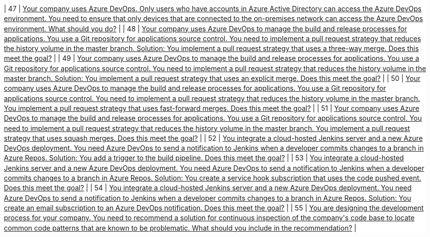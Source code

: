| 47   | [Your company uses Azure DevOps. Only users who have accounts in Azure Active Directory can access the Azure DevOps environment. You need to ensure that only devices that are connected to the on-premises network can access the Azure DevOps environment. What should you do?](#your-company-uses-azure-devops-only-users-who-have-accounts-in-azure-active-directory-can-access-the-azure-devops-environment-you-need-to-ensure-that-only-devices-that-are-connected-to-the-on-premises-network-can-access-the-azure-devops-environment-what-should-you-do) |
| 48   | [Your company uses Azure DevOps to manage the build and release processes for applications. You use a Git repository for applications source control. You need to implement a pull request strategy that reduces the history volume in the master branch. Solution: You implement a pull request strategy that uses a three-way merge. Does this meet the goal?](#your-company-uses-azure-devops-to-manage-the-build-and-release-processes-for-applications-you-use-a-git-repository-for-applications-source-control-you-need-to-implement-a-pull-request-strategy-that-reduces-the-history-volume-in-the-master-branch-solution-you-implement-a-pull-request-strategy-that-uses-a-three-way-merge-does-this-meet-the-goal) |
| 49   | [Your company uses Azure DevOps to manage the build and release processes for applications. You use a Git repository for applications source control. You need to implement a pull request strategy that reduces the history volume in the master branch. Solution: You implement a pull request strategy that uses an explicit merge. Does this meet the goal?](#your-company-uses-azure-devops-to-manage-the-build-and-release-processes-for-applications-you-use-a-git-repository-for-applications-source-control-you-need-to-implement-a-pull-request-strategy-that-reduces-the-history-volume-in-the-master-branch-solution-you-implement-a-pull-request-strategy-that-uses-an-explicit-merge-does-this-meet-the-goal) |
| 50   | [Your company uses Azure DevOps to manage the build and release processes for applications. You use a Git repository for applications source control. You need to implement a pull request strategy that reduces the history volume in the master branch. You implement a pull request strategy that uses fast-forward merges. Does this meet the goal?](#your-company-uses-azure-devops-to-manage-the-build-and-release-processes-for-applications-you-use-a-git-repository-for-applications-source-control-you-need-to-implement-a-pull-request-strategy-that-reduces-the-history-volume-in-the-master-branch-you-implement-a-pull-request-strategy-that-uses-fast-forward-merges-does-this-meet-the-goal) |
| 51   | [Your company uses Azure DevOps to manage the build and release processes for applications. You use a Git repository for applications source control. You need to implement a pull request strategy that reduces the history volume in the master branch. You implement a pull request strategy that uses squash merges. Does this meet the goal?](#your-company-uses-azure-devops-to-manage-the-build-and-release-processes-for-applications-you-use-a-git-repository-for-applications-source-control-you-need-to-implement-a-pull-request-strategy-that-reduces-the-history-volume-in-the-master-branch-you-implement-a-pull-request-strategy-that-uses-squash-merges-does-this-meet-the-goal) |
| 52   | [You integrate a cloud-hosted Jenkins server and a new Azure DevOps deployment. You need Azure DevOps to send a notification to Jenkins when a developer commits changes to a branch in Azure Repos. Solution: You add a trigger to the build pipeline. Does this meet the goal?](#you-integrate-a-cloud-hosted-jenkins-server-and-a-new-azure-devops-deployment-you-need-azure-devops-to-send-a-notification-to-jenkins-when-a-developer-commits-changes-to-a-branch-in-azure-repos-solution-you-add-a-trigger-to-the-build-pipeline-does-this-meet-the-goal) |
| 53   | [You integrate a cloud-hosted Jenkins server and a new Azure DevOps deployment. You need Azure DevOps to send a notification to Jenkins when a developer commits changes to a branch in Azure Repos. Solution: You create a service hook subscription that uses the code pushed event. Does this meet the goal?](#you-integrate-a-cloud-hosted-jenkins-server-and-a-new-azure-devops-deployment-you-need-azure-devops-to-send-a-notification-to-jenkins-when-a-developer-commits-changes-to-a-branch-in-azure-repos-solution-you-create-a-service-hook-subscription-that-uses-the-code-pushed-event-does-this-meet-the-goal) |
| 54   | [You integrate a cloud-hosted Jenkins server and a new Azure DevOps deployment. You need Azure DevOps to send a notification to Jenkins when a developer commits changes to a branch in Azure Repos. Solution: You create an email subscription to an Azure DevOps notification. Does this meet the goal?](#you-integrate-a-cloud-hosted-jenkins-server-and-a-new-azure-devops-deployment-you-need-azure-devops-to-send-a-notification-to-jenkins-when-a-developer-commits-changes-to-a-branch-in-azure-repos-solution-you-create-an-email-subscription-to-an-azure-devops-notification-does-this-meet-the-goal) |
| 55   | [You are designing the development process for your company. You need to recommend a solution for continuous inspection of the company's code base to locate common code patterns that are known to be problematic. What should you include in the recommendation?](#you-are-designing-the-development-process-for-your-company-you-need-to-recommend-a-solution-for-continuous-inspection-of-the-companys-code-base-to-locate-common-code-patterns-that-are-known-to-be-problematic-what-should-you-include-in-the-recommendation) |